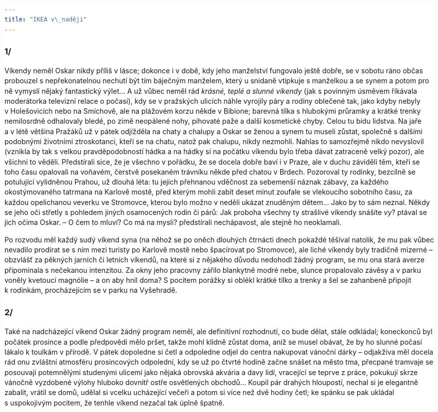 ```yaml
---
title: "IKEA v\_naději"
---
```


### 1/

Víkendy neměl Oskar nikdy příliš v lásce; dokonce i v době, kdy jeho manželství fungovalo ještě dobře, se v sobotu ráno občas probouzel s nepřekonatelnou nechutí být tím báječným manželem, který u snídaně vtipkuje s manželkou a se synem a potom pro ně vymyslí nějaký fantastický výlet… A už vůbec neměl rád _krásné, teplé a slunné víkendy_ (jak s povinným úsměvem říkávala moderátorka televizní relace o počasí), kdy se v pražských ulicích náhle vyrojily páry a rodiny oblečené tak, jako kdyby nebyly v Holešovicích nebo na Smíchově, ale na plážovém korzu někde v Bibione; barevná tílka s hlubokými průramky a krátké trenky nemilosrdně odhalovaly bledé, po zimě neopálené nohy, pihovaté paže a další kosmetické chyby. Celou tu bídu lidstva. Na jaře a v létě většina Pražáků už v pátek odjížděla na chaty a chalupy a Oskar se ženou a synem tu museli zůstat, společně s dalšími podobnými životními ztroskotanci, kteří se na chatu, natož pak chalupu, nikdy nezmohli. Nahlas to samozřejmě nikdo nevyslovil (vznikla by tak s velkou pravděpodobností hádka a na hádky si na počátku víkendu bylo třeba dávat zatraceně velký pozor), ale všichni to věděli. Předstírali sice, že je všechno v pořádku, že se docela dobře baví i v Praze, ale v duchu záviděli těm, kteří se toho času opalovali na voňavém, čerstvě posekaném trávníku někde před chatou v Brdech. Pozoroval ty rodinky, bezcílně se potulující vylidněnou Prahou, už dlouhá léta: tu jejich přehnanou vděčnost za sebemenší náznak zábavy, za každého okostýmovaného tatrmana na Karlově mostě, před kterým mohli zabít deset minut zoufale se vlekoucího sobotního času, za každou opelichanou veverku ve Stromovce, kterou bylo možno v neděli ukázat znuděným dětem… Jako by to sám neznal. Někdy se jeho oči střetly s pohledem jiných osamocených rodin či párů: Jak proboha všechny ty strašlivé víkendy snášíte _vy_? ptával se jich očima Oskar. – O čem to mluví? Co má na mysli? předstírali nechápavost, ale stejně ho neoklamali.

  

Po rozvodu měl každý sudý víkend syna (na něhož se po oněch dlouhých čtrnácti dnech pokaždé těšíval natolik, že mu pak vůbec nevadilo prodírat se s ním mezi turisty po Karlově mostě nebo špacírovat po Stromovce), ale liché víkendy byly tradičně mizerné – obzvlášť za pěkných jarních či letních víkendů, na které si z nějakého důvodu nedohodl žádný program, se mu ona stará averze připomínala s nečekanou intenzitou. Za okny jeho pracovny zářilo blankytně modré nebe, slunce propalovalo závěsy a v parku voněly kvetoucí magnólie – a on aby hnil doma? S pocitem porážky si oblékl krátké tílko a trenky a šel se zahanbeně připojit k rodinkám, procházejícím se v parku na Vyšehradě.

### 2/

Také na nadcházející víkend Oskar žádný program neměl, ale definitivní rozhodnutí, co bude dělat, stále odkládal; koneckonců byl počátek prosince a podle předpovědi mělo pršet, takže mohl klidně zůstat doma, aniž se musel obávat, že by ho slunné počasí lákalo k toulkám v přírodě. V pátek dopoledne si četl a odpoledne odjel do centra nakupovat vánoční dárky – odjakživa měl docela rád onu zvláštní atmosféru prosincových odpolední, kdy se už po čtvrté hodině začne snášet na město tma, přecpané tramvaje se posouvají potemnělými studenými ulicemi jako nějaká obrovská akvária a davy lidí, vracející se teprve z práce, pokukují skrze vánočně vyzdobené výlohy hluboko dovnitř ostře osvětlených obchodů… Koupil pár drahých hloupostí, nechal si je elegantně zabalit, vrátil se domů, udělal si vcelku ucházející večeři a potom si více než dvě hodiny četl; ke spánku se pak ukládal s uspokojivým pocitem, že tenhle víkend nezačal tak úplně špatně.

  
